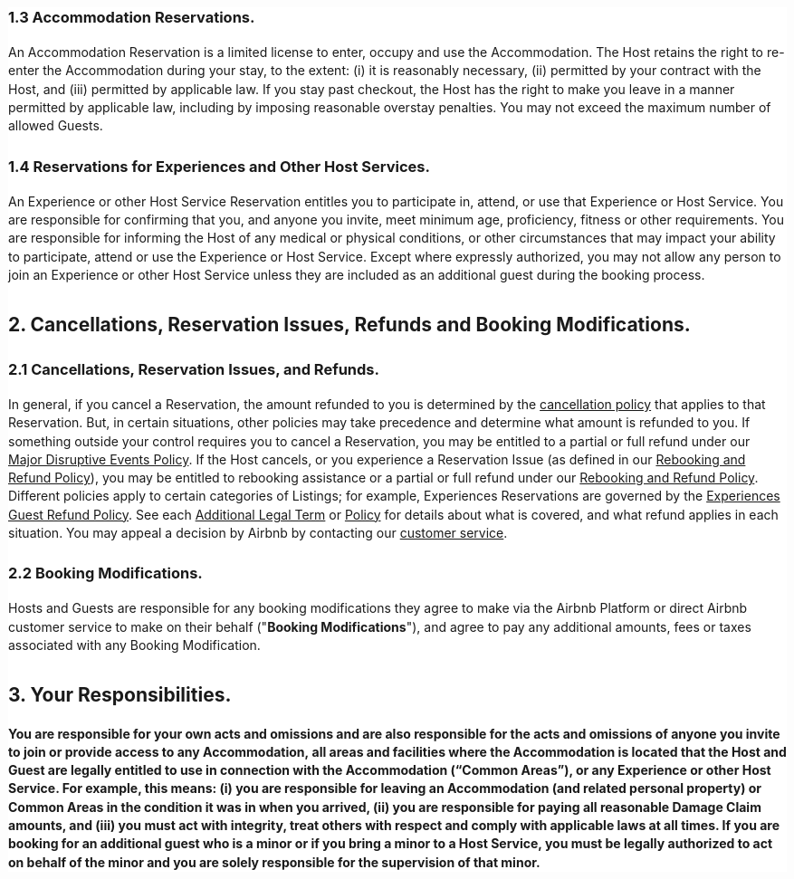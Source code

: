### 1.3 Accommodation Reservations.

An Accommodation Reservation is a limited license to enter, occupy and use the Accommodation. The Host retains the right to re-enter the Accommodation during your stay, to the extent: (i) it is reasonably necessary, (ii) permitted by your contract with the Host, and (iii) permitted by applicable law. If you stay past checkout, the Host has the right to make you leave in a manner permitted by applicable law, including by imposing reasonable overstay penalties. You may not exceed the maximum number of allowed Guests.

### 1.4 Reservations for Experiences and Other Host Services.

An Experience or other Host Service Reservation entitles you to participate in, attend, or use that Experience or Host Service. You are responsible for confirming that you, and anyone you invite, meet minimum age, proficiency, fitness or other requirements. You are responsible for informing the Host of any medical or physical conditions, or other circumstances that may impact your ability to participate, attend or use the Experience or Host Service. Except where expressly authorized, you may not allow any person to join an Experience or other Host Service unless they are included as an additional guest during the booking process.

2\. Cancellations, Reservation Issues, Refunds and Booking Modifications.
-------------------------------------------------------------------------

### 2.1 Cancellations, Reservation Issues, and Refunds.

In general, if you cancel a Reservation, the amount refunded to you is determined by the [cancellation policy](https://www.airbnb.com/home/cancellation_policies) that applies to that Reservation. But, in certain situations, other policies may take precedence and determine what amount is refunded to you. If something outside your control requires you to cancel a Reservation, you may be entitled to a partial or full refund under our [Major Disruptive Events Policy](https://www.airbnb.com/help/article/1320/). If the Host cancels, or you experience a Reservation Issue (as defined in our [Rebooking and Refund Policy](https://www.airbnb.com/terms/guest_refund_policy)), you may be entitled to rebooking assistance or a partial or full refund under our [Rebooking and Refund Policy](https://www.airbnb.com/terms/guest_refund_policy). Different policies apply to certain categories of Listings; for example, Experiences Reservations are governed by the [Experiences Guest Refund Policy](https://www.airbnb.com/help/article/2278/experiences-guest-refund-policy). See each [Additional Legal Term](https://www.airbnb.com/help/feature/2/) or [Policy](https://www.airbnb.com/help/feature/1/) for details about what is covered, and what refund applies in each situation. You may appeal a decision by Airbnb by contacting our [customer service](https://www.airbnb.com/help/contact_us).

### 2.2 Booking Modifications.

Hosts and Guests are responsible for any booking modifications they agree to make via the Airbnb Platform or direct Airbnb customer service to make on their behalf ("**Booking Modifications**"), and agree to pay any additional amounts, fees or taxes associated with any Booking Modification.

3\. Your Responsibilities.
--------------------------

**You are responsible for your own acts and omissions and are also responsible for the acts and omissions of anyone you invite to join or provide access to any Accommodation, all areas and facilities where the Accommodation is located that the Host and Guest are legally entitled to use in connection with the Accommodation (“Common Areas”), or any Experience or other Host Service. For example, this means: (i) you are responsible for leaving an Accommodation (and related personal property) or Common Areas in the condition it was in when you arrived, (ii) you are responsible for paying all reasonable Damage Claim amounts, and (iii) you must act with integrity, treat others with respect and comply with applicable laws at all times. If you are booking for an additional guest who is a minor or if you bring a minor to a Host Service, you must be legally authorized to act on behalf of the minor and you are solely responsible for the supervision of that minor.**
